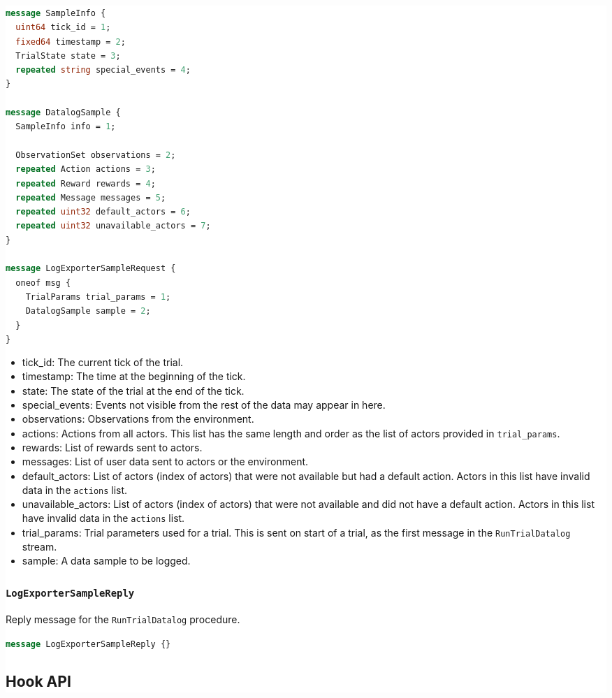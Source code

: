 ```protobuf
message SampleInfo {
  uint64 tick_id = 1;
  fixed64 timestamp = 2;
  TrialState state = 3;
  repeated string special_events = 4;
}

message DatalogSample {
  SampleInfo info = 1;

  ObservationSet observations = 2;
  repeated Action actions = 3;
  repeated Reward rewards = 4;
  repeated Message messages = 5;
  repeated uint32 default_actors = 6;
  repeated uint32 unavailable_actors = 7;
}

message LogExporterSampleRequest {
  oneof msg {
    TrialParams trial_params = 1;
    DatalogSample sample = 2;
  }
}
```

-   tick_id: The current tick of the trial.
-   timestamp: The time at the beginning of the tick.
-   state: The state of the trial at the end of the tick.
-   special_events: Events not visible from the rest of the data may appear in here.
-   observations: Observations from the environment.
-   actions: Actions from all actors. This list has the same length and order as the list of actors provided in `trial_params`.
-   rewards: List of rewards sent to actors.
-   messages: List of user data sent to actors or the environment.
-   default_actors: List of actors (index of actors) that were not available but had a default action. Actors in this list have invalid data in the `actions` list.
-   unavailable_actors: List of actors (index of actors) that were not available and did not have a default action. Actors in this list have invalid data in the `actions` list.
-   trial_params: Trial parameters used for a trial. This is sent on start of a trial, as the first message in the `RunTrialDatalog` stream.
-   sample: A data sample to be logged.

### `LogExporterSampleReply`

Reply message for the `RunTrialDatalog` procedure.

```protobuf
message LogExporterSampleReply {}
```

## Hook API
